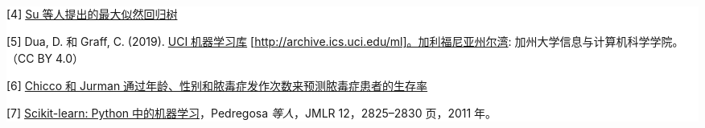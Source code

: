 [4] [Su 等人提出的最大似然回归树](https://doi.org/10.1198/106186004X2165)

[5] Dua, D. 和 Graff, C. (2019). [UCI 机器学习库](https://archive.ics.uci.edu/ml/datasets/census+income) [http://archive.ics.uci.edu/ml]。加利福尼亚州尔湾: 加州大学信息与计算机科学学院。（CC BY 4.0）

[6] [Chicco 和 Jurman 通过年龄、性别和脓毒症发作次数来预测脓毒症患者的生存率](https://www.nature.com/articles/s41598-020-73558-3)

[7] [Scikit-learn: Python 中的机器学习](https://jmlr.csail.mit.edu/papers/v12/pedregosa11a.html)，Pedregosa *等人*，JMLR 12，2825–2830 页，2011 年。
